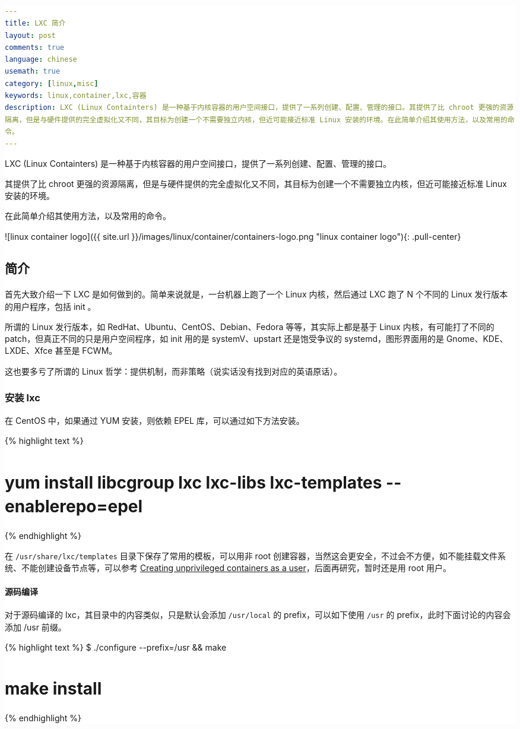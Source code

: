 ```yaml
---
title: LXC 简介
layout: post
comments: true
language: chinese
usemath: true
category: [linux,misc]
keywords: linux,container,lxc,容器
description: LXC (Linux Containters) 是一种基于内核容器的用户空间接口，提供了一系列创建、配置、管理的接口。其提供了比 chroot 更强的资源隔离，但是与硬件提供的完全虚拟化又不同，其目标为创建一个不需要独立内核，但近可能接近标准 Linux 安装的环境。在此简单介绍其使用方法，以及常用的命令。
---
```


LXC (Linux Containters) 是一种基于内核容器的用户空间接口，提供了一系列创建、配置、管理的接口。

其提供了比 chroot 更强的资源隔离，但是与硬件提供的完全虚拟化又不同，其目标为创建一个不需要独立内核，但近可能接近标准 Linux 安装的环境。

在此简单介绍其使用方法，以及常用的命令。



![linux container logo]({{ site.url }}/images/linux/container/containers-logo.png "linux container logo"){: .pull-center}

## 简介

首先大致介绍一下 LXC 是如何做到的。简单来说就是，一台机器上跑了一个 Linux 内核，然后通过 LXC 跑了 N 个不同的 Linux 发行版本的用户程序，包括 init 。

所谓的 Linux 发行版本，如 RedHat、Ubuntu、CentOS、Debian、Fedora 等等，其实际上都是基于 Linux 内核，有可能打了不同的 patch，但真正不同的只是用户空间程序，如 init 用的是 systemV、upstart 还是饱受争议的 systemd，图形界面用的是 Gnome、KDE、LXDE、Xfce 甚至是 FCWM。

这也要多亏了所谓的 Linux 哲学：提供机制，而非策略（说实话没有找到对应的英语原话）。

### 安装 lxc

在 CentOS 中，如果通过 YUM 安装，则依赖 EPEL 库，可以通过如下方法安装。

{% highlight text %}
# yum install libcgroup lxc lxc-libs lxc-templates --enablerepo=epel
{% endhighlight %}

在 ```/usr/share/lxc/templates``` 目录下保存了常用的模板，可以用非 root 创建容器，当然这会更安全，不过会不方便，如不能挂载文件系统、不能创建设备节点等，可以参考 [Creating unprivileged containers as a user](https://linuxcontainers.org/lxc/getting-started/)，后面再研究，暂时还是用 root 用户。

#### 源码编译

对于源码编译的 lxc，其目录中的内容类似，只是默认会添加 ```/usr/local``` 的 prefix，可以如下使用 ```/usr``` 的 prefix，此时下面讨论的内容会添加 /usr 前缀。

{% highlight text %}
$ ./configure --prefix=/usr && make
# make install
{% endhighlight %}
